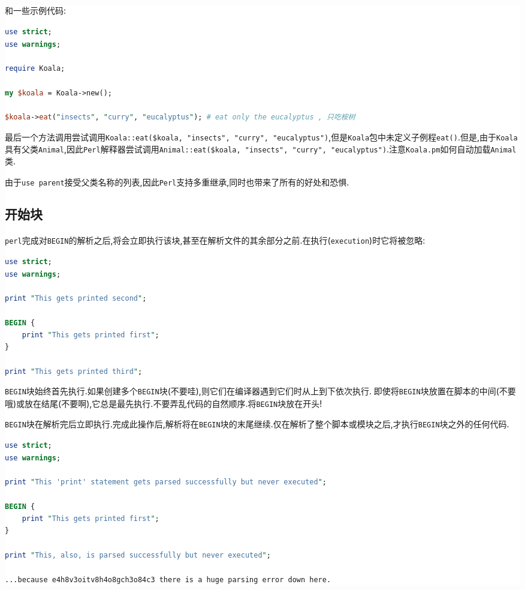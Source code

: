 
和一些示例代码:

```perl
use strict;
use warnings;

require Koala;

my $koala = Koala->new();

$koala->eat("insects", "curry", "eucalyptus"); # eat only the eucalyptus , 只吃桉树
```

最后一个方法调用尝试调用`Koala::eat($koala, "insects", "curry", "eucalyptus")`,但是`Koala`包中未定义子例程`eat()`.但是,由于`Koala`具有父类`Animal`,因此`Perl`解释器尝试调用`Animal::eat($koala, "insects", "curry", "eucalyptus")`.注意`Koala.pm`如何自动加载`Animal`类.

由于`use parent`接受父类名称的列表,因此`Perl`支持多重继承,同时也带来了所有的好处和恐惧.

## 开始块

`perl`完成对`BEGIN`的解析之后,将会立即执行该块,甚至在解析文件的其余部分之前.在执行(`execution`)时它将被忽略:

```perl
use strict;
use warnings;

print "This gets printed second";

BEGIN {
    print "This gets printed first";
}

print "This gets printed third";
```

`BEGIN`块始终首先执行.如果创建多个`BEGIN`块(不要哇),则它们在编译器遇到它们时从上到下依次执行.
即使将`BEGIN`块放置在脚本的中间(不要哦)或放在结尾(不要啊),它总是最先执行.不要弄乱代码的自然顺序.将`BEGIN`块放在开头!

`BEGIN`块在解析完后立即执行.完成此操作后,解析将在`BEGIN`块的末尾继续.仅在解析了整个脚本或模块之后,才执行`BEGIN`块之外的任何代码.

```perl
use strict;
use warnings;

print "This 'print' statement gets parsed successfully but never executed";

BEGIN {
    print "This gets printed first";
}

print "This, also, is parsed successfully but never executed";

...because e4h8v3oitv8h4o8gch3o84c3 there is a huge parsing error down here.
```
